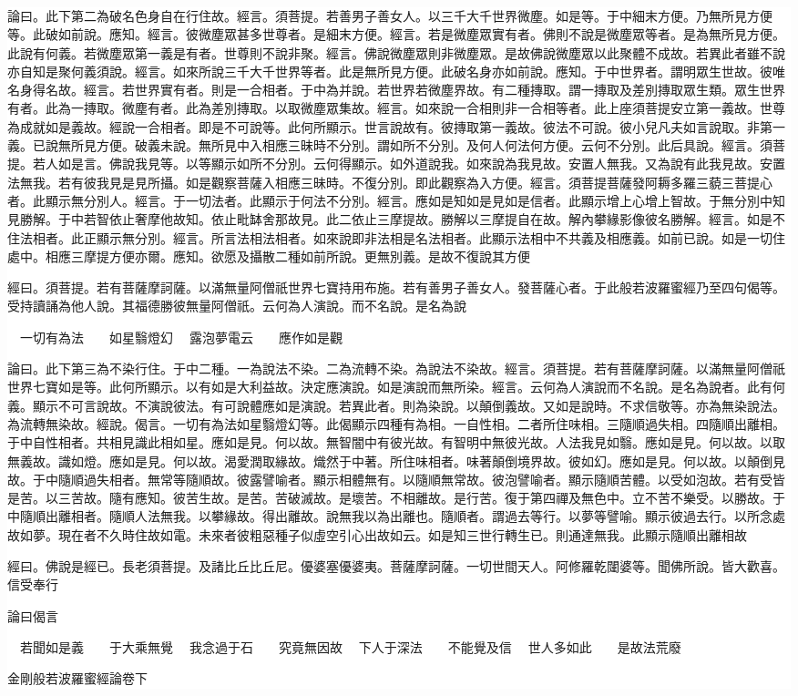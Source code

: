 論曰。此下第二為破名色身自在行住故。經言。須菩提。若善男子善女人。以三千大千世界微塵。如是等。于中細末方便。乃無所見方便等。此破如前說。應知。經言。彼微塵眾甚多世尊者。是細末方便。經言。若是微塵眾實有者。佛則不說是微塵眾等者。是為無所見方便。此說有何義。若微塵眾第一義是有者。世尊則不說非聚。經言。佛說微塵眾則非微塵眾。是故佛說微塵眾以此聚體不成故。若異此者雖不說亦自知是聚何義須說。經言。如來所說三千大千世界等者。此是無所見方便。此破名身亦如前說。應知。于中世界者。謂明眾生世故。彼唯名身得名故。經言。若世界實有者。則是一合相者。于中為并說。若世界若微塵界故。有二種摶取。謂一摶取及差別摶取眾生類。眾生世界有者。此為一摶取。微塵有者。此為差別摶取。以取微塵眾集故。經言。如來說一合相則非一合相等者。此上座須菩提安立第一義故。世尊為成就如是義故。經說一合相者。即是不可說等。此何所顯示。世言說故有。彼摶取第一義故。彼法不可說。彼小兒凡夫如言說取。非第一義。已說無所見方便。破義未說。無所見中入相應三昧時不分別。謂如所不分別。及何人何法何方便。云何不分別。此后具說。經言。須菩提。若人如是言。佛說我見等。以等顯示如所不分別。云何得顯示。如外道說我。如來說為我見故。安置人無我。又為說有此我見故。安置法無我。若有彼我見是見所攝。如是觀察菩薩入相應三昧時。不復分別。即此觀察為入方便。經言。須菩提菩薩發阿耨多羅三藐三菩提心者。此顯示無分別人。經言。于一切法者。此顯示于何法不分別。經言。應如是知如是見如是信者。此顯示增上心增上智故。于無分別中知見勝解。于中若智依止奢摩他故知。依止毗缽舍那故見。此二依止三摩提故。勝解以三摩提自在故。解內攀緣影像彼名勝解。經言。如是不住法相者。此正顯示無分別。經言。所言法相法相者。如來說即非法相是名法相者。此顯示法相中不共義及相應義。如前已說。如是一切住處中。相應三摩提方便亦爾。應知。欲愿及攝散二種如前所說。更無別義。是故不復說其方便

經曰。須菩提。若有菩薩摩訶薩。以滿無量阿僧祇世界七寶持用布施。若有善男子善女人。發菩薩心者。于此般若波羅蜜經乃至四句偈等。受持讀誦為他人說。其福德勝彼無量阿僧祇。云何為人演說。而不名說。是名為說

　一切有為法　　如星翳燈幻
　露泡夢電云　　應作如是觀　

論曰。此下第三為不染行住。于中二種。一為說法不染。二為流轉不染。為說法不染故。經言。須菩提。若有菩薩摩訶薩。以滿無量阿僧祇世界七寶如是等。此何所顯示。以有如是大利益故。決定應演說。如是演說而無所染。經言。云何為人演說而不名說。是名為說者。此有何義。顯示不可言說故。不演說彼法。有可說體應如是演說。若異此者。則為染說。以顛倒義故。又如是說時。不求信敬等。亦為無染說法。為流轉無染故。經說。偈言。一切有為法如星翳燈幻等。此偈顯示四種有為相。一自性相。二者所住味相。三隨順過失相。四隨順出離相。于中自性相者。共相見識此相如星。應如是見。何以故。無智闇中有彼光故。有智明中無彼光故。人法我見如翳。應如是見。何以故。以取無義故。識如燈。應如是見。何以故。渴愛潤取緣故。熾然于中著。所住味相者。味著顛倒境界故。彼如幻。應如是見。何以故。以顛倒見故。于中隨順過失相者。無常等隨順故。彼露譬喻者。顯示相體無有。以隨順無常故。彼泡譬喻者。顯示隨順苦體。以受如泡故。若有受皆是苦。以三苦故。隨有應知。彼苦生故。是苦。苦破滅故。是壞苦。不相離故。是行苦。復于第四禪及無色中。立不苦不樂受。以勝故。于中隨順出離相者。隨順人法無我。以攀緣故。得出離故。說無我以為出離也。隨順者。謂過去等行。以夢等譬喻。顯示彼過去行。以所念處故如夢。現在者不久時住故如電。未來者彼粗惡種子似虛空引心出故如云。如是知三世行轉生已。則通達無我。此顯示隨順出離相故

經曰。佛說是經已。長老須菩提。及諸比丘比丘尼。優婆塞優婆夷。菩薩摩訶薩。一切世間天人。阿修羅乾闥婆等。聞佛所說。皆大歡喜。信受奉行

論曰偈言

　若聞如是義　　于大乘無覺
　我念過于石　　究竟無因故
　下人于深法　　不能覺及信
　世人多如此　　是故法荒廢　

金剛般若波羅蜜經論卷下

